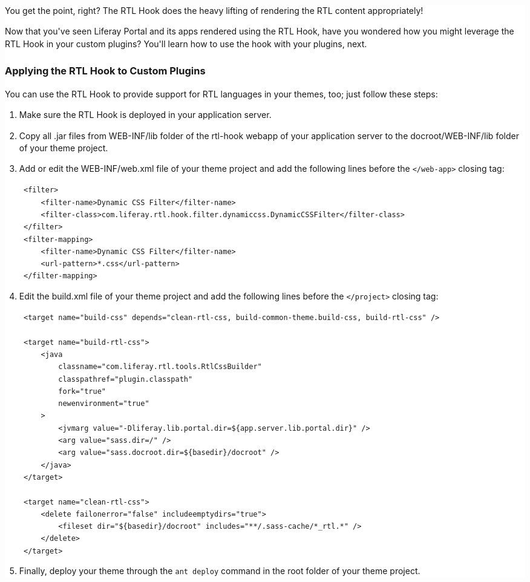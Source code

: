 You get the point, right? The RTL Hook does the heavy lifting of rendering the
RTL content appropriately!  

Now that you've seen Liferay Portal and its apps rendered using the RTL Hook,
have you wondered how you might leverage the RTL Hook in your custom plugins?
You'll learn how to use the hook with your plugins, next. 

### Applying the RTL Hook to Custom Plugins

You can use the RTL Hook to provide support for RTL languages in your themes, 
too; just follow these steps:

1. Make sure the RTL Hook is deployed in your application server.

2. Copy all .jar files from WEB-INF/lib folder of the rtl-hook webapp of your 
   application server to the docroot/WEB-INF/lib folder of your theme project.

3. Add or edit the WEB-INF/web.xml file of your theme project and add the 
   following lines before the `</web-app>` closing tag:

        <filter>
            <filter-name>Dynamic CSS Filter</filter-name>
            <filter-class>com.liferay.rtl.hook.filter.dynamiccss.DynamicCSSFilter</filter-class>
        </filter>
        <filter-mapping>
            <filter-name>Dynamic CSS Filter</filter-name>
            <url-pattern>*.css</url-pattern>
        </filter-mapping>
        

4. Edit the build.xml file of your theme project and add the following lines 
   before the `</project>` closing tag:

        <target name="build-css" depends="clean-rtl-css, build-common-theme.build-css, build-rtl-css" />

        <target name="build-rtl-css">
            <java
                classname="com.liferay.rtl.tools.RtlCssBuilder"
                classpathref="plugin.classpath"
                fork="true"
                newenvironment="true"
            >
                <jvmarg value="-Dliferay.lib.portal.dir=${app.server.lib.portal.dir}" />
                <arg value="sass.dir=/" />
                <arg value="sass.docroot.dir=${basedir}/docroot" />
            </java>
        </target>

        <target name="clean-rtl-css">
            <delete failonerror="false" includeemptydirs="true">
                <fileset dir="${basedir}/docroot" includes="**/.sass-cache/*_rtl.*" />
            </delete>
        </target>

5. Finally, deploy your theme through the `ant deploy` command in the root 
   folder of your theme project.
